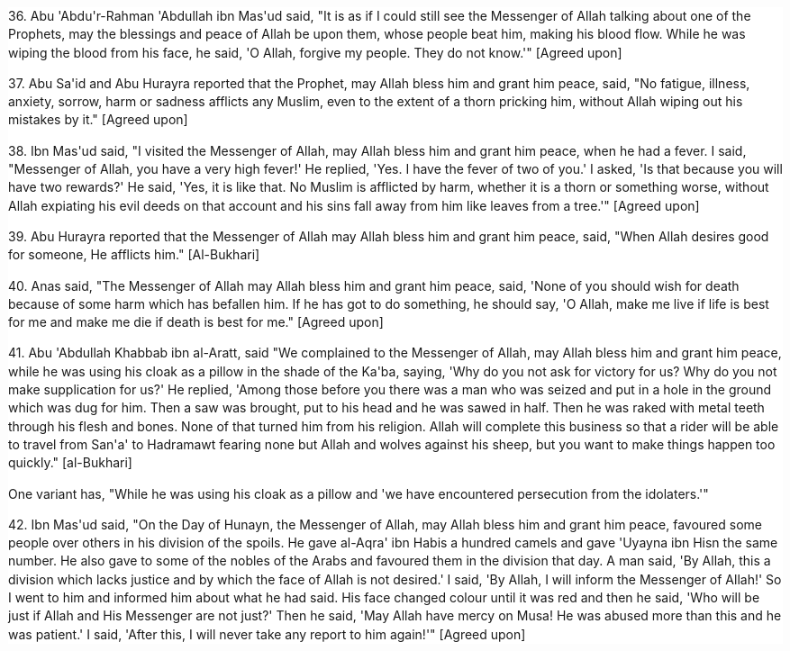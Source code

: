 36\. Abu \'Abdu\'r-Rahman \'Abdullah ibn Mas\'ud said, \"It is as if I
could still see the Messenger of Allah talking about one of the
Prophets, may the blessings and peace of Allah be upon them, whose
people beat him, making his blood flow. While he was wiping the blood
from his face, he said, \'O Allah, forgive my people. They do not
know.\'\" \[Agreed upon\]

37\. Abu Sa\'id and Abu Hurayra reported that the Prophet, may Allah
bless him and grant him peace, said, \"No fatigue, illness, anxiety,
sorrow, harm or sadness afflicts any Muslim, even to the extent of a
thorn pricking him, without Allah wiping out his mistakes by it.\"
\[Agreed upon\]

38\. Ibn Mas\'ud said, \"I visited the Messenger of Allah, may Allah
bless him and grant him peace, when he had a fever. I said, \"Messenger
of Allah, you have a very high fever!\' He replied, \'Yes. I have the
fever of two of you.\' I asked, \'Is that because you will have two
rewards?\' He said, \'Yes, it is like that. No Muslim is afflicted by
harm, whether it is a thorn or something worse, without Allah expiating
his evil deeds on that account and his sins fall away from him like
leaves from a tree.\'\" \[Agreed upon\]

39\. Abu Hurayra reported that the Messenger of Allah may Allah bless
him and grant him peace, said, \"When Allah desires good for someone, He
afflicts him.\" \[Al-Bukhari\]

40\. Anas said, \"The Messenger of Allah may Allah bless him and grant
him peace, said, \'None of you should wish for death because of some
harm which has befallen him. If he has got to do something, he should
say, \'O Allah, make me live if life is best for me and make me die if
death is best for me.\" \[Agreed upon\]

41\. Abu \'Abdullah Khabbab ibn al-Aratt, said \"We complained to the
Messenger of Allah, may Allah bless him and grant him peace, while he
was using his cloak as a pillow in the shade of the Ka\'ba, saying,
\'Why do you not ask for victory for us? Why do you not make
supplication for us?\' He replied, \'Among those before you there was a
man who was seized and put in a hole in the ground which was dug for
him. Then a saw was brought, put to his head and he was sawed in half.
Then he was raked with metal teeth through his flesh and bones. None of
that turned him from his religion. Allah will complete this business so
that a rider will be able to travel from San\'a\' to Hadramawt fearing
none but Allah and wolves against his sheep, but you want to make things
happen too quickly.\" \[al-Bukhari\]

One variant has, \"While he was using his cloak as a pillow and \'we
have encountered persecution from the idolaters.\'\"

42\. Ibn Mas\'ud said, \"On the Day of Hunayn, the Messenger of Allah,
may Allah bless him and grant him peace, favoured some people over
others in his division of the spoils. He gave al-Aqra\' ibn Habis a
hundred camels and gave \'Uyayna ibn Hisn the same number. He also gave
to some of the nobles of the Arabs and favoured them in the division
that day. A man said, \'By Allah, this a division which lacks justice
and by which the face of Allah is not desired.\' I said, \'By Allah, I
will inform the Messenger of Allah!\' So I went to him and informed him
about what he had said. His face changed colour until it was red and
then he said, \'Who will be just if Allah and His Messenger are not
just?\' Then he said, \'May Allah have mercy on Musa! He was abused more
than this and he was patient.\' I said, \'After this, I will never take
any report to him again!\'\" \[Agreed upon\]
